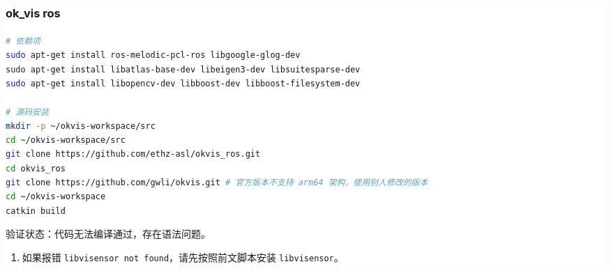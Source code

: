 ### ok_vis ros
``` bash
# 依赖项
sudo apt-get install ros-melodic-pcl-ros libgoogle-glog-dev
sudo apt-get install libatlas-base-dev libeigen3-dev libsuitesparse-dev
sudo apt-get install libopencv-dev libboost-dev libboost-filesystem-dev

# 源码安装
mkdir -p ~/okvis-workspace/src
cd ~/okvis-workspace/src
git clone https://github.com/ethz-asl/okvis_ros.git
cd okvis_ros
git clone https://github.com/gwli/okvis.git # 官方版本不支持 arm64 架构，使用别人修改的版本
cd ~/okvis-workspace
catkin build
```
验证状态：代码无法编译通过，存在语法问题。

1. 如果报错 `libvisensor not found`，请先按照前文脚本安装 `libvisensor`。